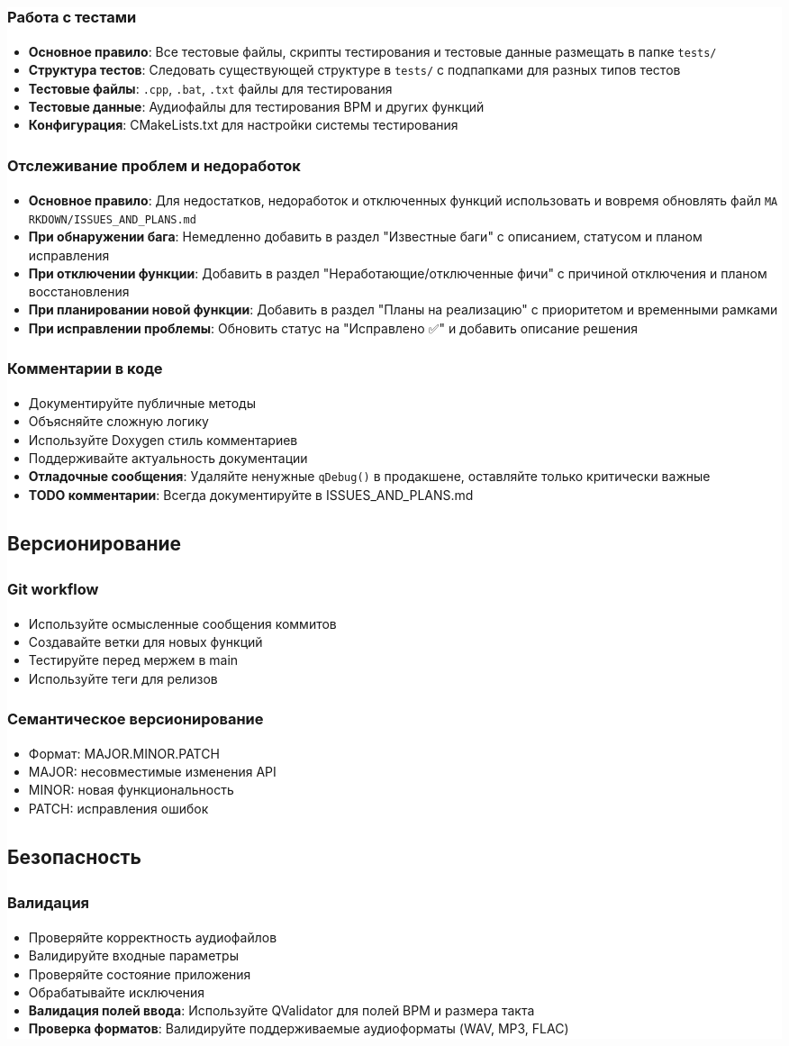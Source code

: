 ### Работа с тестами
- **Основное правило**: Все тестовые файлы, скрипты тестирования и тестовые данные размещать в папке `tests/`
- **Структура тестов**: Следовать существующей структуре в `tests/` с подпапками для разных типов тестов
- **Тестовые файлы**: `.cpp`, `.bat`, `.txt` файлы для тестирования
- **Тестовые данные**: Аудиофайлы для тестирования BPM и других функций
- **Конфигурация**: CMakeLists.txt для настройки системы тестирования

### Отслеживание проблем и недоработок
- **Основное правило**: Для недостатков, недоработок и отключенных функций использовать и вовремя обновлять файл `MARKDOWN/ISSUES_AND_PLANS.md`
- **При обнаружении бага**: Немедленно добавить в раздел "Известные баги" с описанием, статусом и планом исправления
- **При отключении функции**: Добавить в раздел "Неработающие/отключенные фичи" с причиной отключения и планом восстановления
- **При планировании новой функции**: Добавить в раздел "Планы на реализацию" с приоритетом и временными рамками
- **При исправлении проблемы**: Обновить статус на "Исправлено ✅" и добавить описание решения

### Комментарии в коде
- Документируйте публичные методы
- Объясняйте сложную логику
- Используйте Doxygen стиль комментариев
- Поддерживайте актуальность документации
- **Отладочные сообщения**: Удаляйте ненужные `qDebug()` в продакшене, оставляйте только критически важные
- **TODO комментарии**: Всегда документируйте в ISSUES_AND_PLANS.md

## Версионирование

### Git workflow
- Используйте осмысленные сообщения коммитов
- Создавайте ветки для новых функций
- Тестируйте перед мержем в main
- Используйте теги для релизов

### Семантическое версионирование
- Формат: MAJOR.MINOR.PATCH
- MAJOR: несовместимые изменения API
- MINOR: новая функциональность
- PATCH: исправления ошибок

## Безопасность

### Валидация
- Проверяйте корректность аудиофайлов
- Валидируйте входные параметры
- Проверяйте состояние приложения
- Обрабатывайте исключения
- **Валидация полей ввода**: Используйте QValidator для полей BPM и размера такта
- **Проверка форматов**: Валидируйте поддерживаемые аудиоформаты (WAV, MP3, FLAC)
